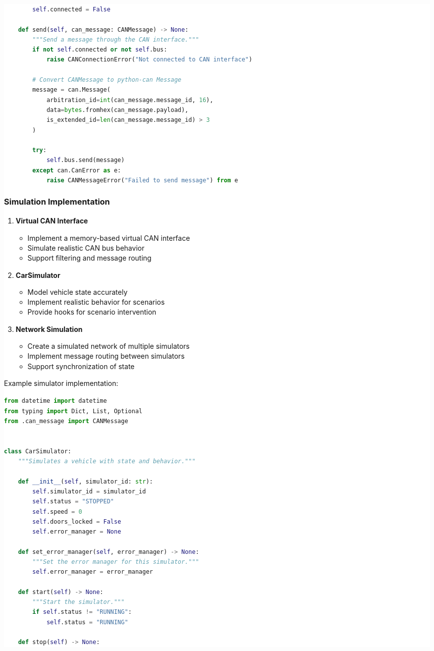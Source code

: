 ```python
        self.connected = False
        
    def send(self, can_message: CANMessage) -> None:
        """Send a message through the CAN interface."""
        if not self.connected or not self.bus:
            raise CANConnectionError("Not connected to CAN interface")
            
        # Convert CANMessage to python-can Message
        message = can.Message(
            arbitration_id=int(can_message.message_id, 16),
            data=bytes.fromhex(can_message.payload),
            is_extended_id=len(can_message.message_id) > 3
        )
        
        try:
            self.bus.send(message)
        except can.CanError as e:
            raise CANMessageError("Failed to send message") from e
```

### Simulation Implementation

1. **Virtual CAN Interface**
   - Implement a memory-based virtual CAN interface
   - Simulate realistic CAN bus behavior
   - Support filtering and message routing

2. **CarSimulator**
   - Model vehicle state accurately
   - Implement realistic behavior for scenarios
   - Provide hooks for scenario intervention

3. **Network Simulation**
   - Create a simulated network of multiple simulators
   - Implement message routing between simulators
   - Support synchronization of state

Example simulator implementation:

```python
from datetime import datetime
from typing import Dict, List, Optional
from .can_message import CANMessage


class CarSimulator:
    """Simulates a vehicle with state and behavior."""
    
    def __init__(self, simulator_id: str):
        self.simulator_id = simulator_id
        self.status = "STOPPED"
        self.speed = 0
        self.doors_locked = False
        self.error_manager = None
        
    def set_error_manager(self, error_manager) -> None:
        """Set the error manager for this simulator."""
        self.error_manager = error_manager
        
    def start(self) -> None:
        """Start the simulator."""
        if self.status != "RUNNING":
            self.status = "RUNNING"
            
    def stop(self) -> None:
```